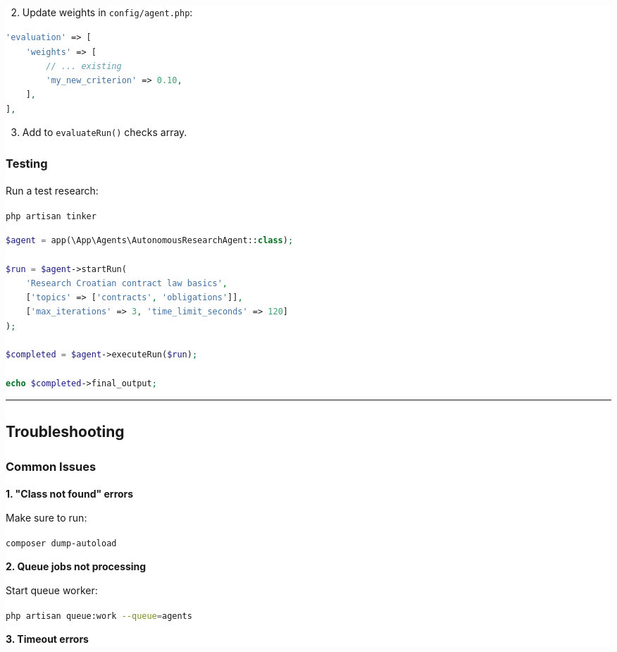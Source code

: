 2. Update weights in `config/agent.php`:

```php
'evaluation' => [
    'weights' => [
        // ... existing
        'my_new_criterion' => 0.10,
    ],
],
```

3. Add to `evaluateRun()` checks array.

### Testing

Run a test research:

```bash
php artisan tinker
```

```php
$agent = app(\App\Agents\AutonomousResearchAgent::class);

$run = $agent->startRun(
    'Research Croatian contract law basics',
    ['topics' => ['contracts', 'obligations']],
    ['max_iterations' => 3, 'time_limit_seconds' => 120]
);

$completed = $agent->executeRun($run);

echo $completed->final_output;
```

---

## Troubleshooting

### Common Issues

**1. "Class not found" errors**

Make sure to run:
```bash
composer dump-autoload
```

**2. Queue jobs not processing**

Start queue worker:
```bash
php artisan queue:work --queue=agents
```

**3. Timeout errors**

